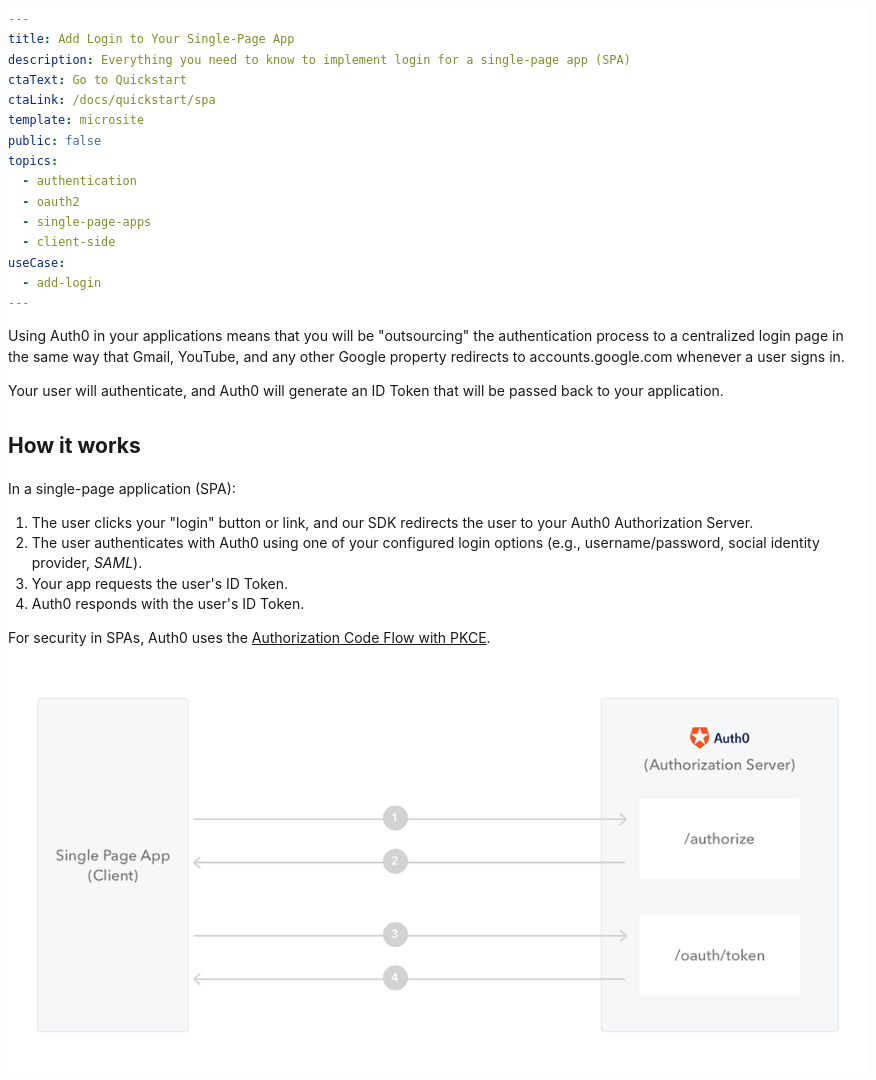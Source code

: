 ```yaml
---
title: Add Login to Your Single-Page App
description: Everything you need to know to implement login for a single-page app (SPA)
ctaText: Go to Quickstart
ctaLink: /docs/quickstart/spa
template: microsite
public: false
topics:
  - authentication
  - oauth2
  - single-page-apps
  - client-side
useCase:
  - add-login
---
```


Using Auth0 in your applications means that you will be "outsourcing" the authentication process to a centralized login page in the same way that Gmail, YouTube, and any other Google property redirects to accounts.google.com whenever a user signs in.

Your user will authenticate, and Auth0 will generate an ID Token that will be passed back to your application.

## How it works

In a single-page application (SPA): 

1. The user clicks your "login" button or link, and our SDK redirects the user to your Auth0 Authorization Server.
2. The user authenticates with Auth0 using one of your configured login options (e.g., username/password, social identity provider, <dfn data-key="security-assertion-markup-language">SAML</dfn>).
3. Your app requests the user's ID Token.
4. Auth0 responds with the user's ID Token.

For security in SPAs, Auth0 uses the [Authorization Code Flow with PKCE](/flows/concepts/auth-code-pkce).

<img src="/media/articles/microsites/overview-flow-add-login-single-page-app-pkce.png" alt="Flow Overview for Single-Page Apps with Auth Code Flow with PKCE" width="100%">
